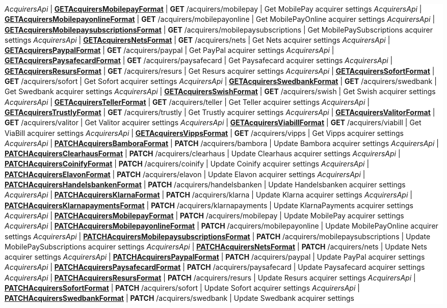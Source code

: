 *AcquirersApi* | [**GETAcquirersMobilepayFormat**](docs/AcquirersApi.md#getacquirersmobilepayformat) | **GET** /acquirers/mobilepay | Get MobilePay acquirer settings
*AcquirersApi* | [**GETAcquirersMobilepayonlineFormat**](docs/AcquirersApi.md#getacquirersmobilepayonlineformat) | **GET** /acquirers/mobilepayonline | Get MobilePayOnline acquirer settings
*AcquirersApi* | [**GETAcquirersMobilepaysubscriptionsFormat**](docs/AcquirersApi.md#getacquirersmobilepaysubscriptionsformat) | **GET** /acquirers/mobilepaysubscriptions | Get MobilePaySubscriptions acquirer settings
*AcquirersApi* | [**GETAcquirersNetsFormat**](docs/AcquirersApi.md#getacquirersnetsformat) | **GET** /acquirers/nets | Get Nets acquirer settings
*AcquirersApi* | [**GETAcquirersPaypalFormat**](docs/AcquirersApi.md#getacquirerspaypalformat) | **GET** /acquirers/paypal | Get PayPal acquirer settings
*AcquirersApi* | [**GETAcquirersPaysafecardFormat**](docs/AcquirersApi.md#getacquirerspaysafecardformat) | **GET** /acquirers/paysafecard | Get Paysafecard acquirer settings
*AcquirersApi* | [**GETAcquirersResursFormat**](docs/AcquirersApi.md#getacquirersresursformat) | **GET** /acquirers/resurs | Get Resurs acquirer settings
*AcquirersApi* | [**GETAcquirersSofortFormat**](docs/AcquirersApi.md#getacquirerssofortformat) | **GET** /acquirers/sofort | Get Sofort acquirer settings
*AcquirersApi* | [**GETAcquirersSwedbankFormat**](docs/AcquirersApi.md#getacquirersswedbankformat) | **GET** /acquirers/swedbank | Get Swedbank acquirer settings
*AcquirersApi* | [**GETAcquirersSwishFormat**](docs/AcquirersApi.md#getacquirersswishformat) | **GET** /acquirers/swish | Get Swish acquirer settings
*AcquirersApi* | [**GETAcquirersTellerFormat**](docs/AcquirersApi.md#getacquirerstellerformat) | **GET** /acquirers/teller | Get Teller acquirer settings
*AcquirersApi* | [**GETAcquirersTrustlyFormat**](docs/AcquirersApi.md#getacquirerstrustlyformat) | **GET** /acquirers/trustly | Get Trustly acquirer settings
*AcquirersApi* | [**GETAcquirersValitorFormat**](docs/AcquirersApi.md#getacquirersvalitorformat) | **GET** /acquirers/valitor | Get Valitor acquirer settings
*AcquirersApi* | [**GETAcquirersViabillFormat**](docs/AcquirersApi.md#getacquirersviabillformat) | **GET** /acquirers/viabill | Get ViaBill acquirer settings
*AcquirersApi* | [**GETAcquirersVippsFormat**](docs/AcquirersApi.md#getacquirersvippsformat) | **GET** /acquirers/vipps | Get Vipps acquirer settings
*AcquirersApi* | [**PATCHAcquirersBamboraFormat**](docs/AcquirersApi.md#patchacquirersbamboraformat) | **PATCH** /acquirers/bambora | Update Bambora acquirer settings
*AcquirersApi* | [**PATCHAcquirersClearhausFormat**](docs/AcquirersApi.md#patchacquirersclearhausformat) | **PATCH** /acquirers/clearhaus | Update Clearhaus acquirer settings
*AcquirersApi* | [**PATCHAcquirersCoinifyFormat**](docs/AcquirersApi.md#patchacquirerscoinifyformat) | **PATCH** /acquirers/coinify | Update Coinify acquirer settings
*AcquirersApi* | [**PATCHAcquirersElavonFormat**](docs/AcquirersApi.md#patchacquirerselavonformat) | **PATCH** /acquirers/elavon | Update Elavon acquirer settings
*AcquirersApi* | [**PATCHAcquirersHandelsbankenFormat**](docs/AcquirersApi.md#patchacquirershandelsbankenformat) | **PATCH** /acquirers/handelsbanken | Update Handelsbanken acquirer settings
*AcquirersApi* | [**PATCHAcquirersKlarnaFormat**](docs/AcquirersApi.md#patchacquirersklarnaformat) | **PATCH** /acquirers/klarna | Update Klarna acquirer settings
*AcquirersApi* | [**PATCHAcquirersKlarnapaymentsFormat**](docs/AcquirersApi.md#patchacquirersklarnapaymentsformat) | **PATCH** /acquirers/klarnapayments | Update KlarnaPayments acquirer settings
*AcquirersApi* | [**PATCHAcquirersMobilepayFormat**](docs/AcquirersApi.md#patchacquirersmobilepayformat) | **PATCH** /acquirers/mobilepay | Update MobilePay acquirer settings
*AcquirersApi* | [**PATCHAcquirersMobilepayonlineFormat**](docs/AcquirersApi.md#patchacquirersmobilepayonlineformat) | **PATCH** /acquirers/mobilepayonline | Update MobilePayOnline acquirer settings
*AcquirersApi* | [**PATCHAcquirersMobilepaysubscriptionsFormat**](docs/AcquirersApi.md#patchacquirersmobilepaysubscriptionsformat) | **PATCH** /acquirers/mobilepaysubscriptions | Update MobilePaySubscriptions acquirer settings
*AcquirersApi* | [**PATCHAcquirersNetsFormat**](docs/AcquirersApi.md#patchacquirersnetsformat) | **PATCH** /acquirers/nets | Update Nets acquirer settings
*AcquirersApi* | [**PATCHAcquirersPaypalFormat**](docs/AcquirersApi.md#patchacquirerspaypalformat) | **PATCH** /acquirers/paypal | Update PayPal acquirer settings
*AcquirersApi* | [**PATCHAcquirersPaysafecardFormat**](docs/AcquirersApi.md#patchacquirerspaysafecardformat) | **PATCH** /acquirers/paysafecard | Update Paysafecard acquirer settings
*AcquirersApi* | [**PATCHAcquirersResursFormat**](docs/AcquirersApi.md#patchacquirersresursformat) | **PATCH** /acquirers/resurs | Update Resurs acquirer settings
*AcquirersApi* | [**PATCHAcquirersSofortFormat**](docs/AcquirersApi.md#patchacquirerssofortformat) | **PATCH** /acquirers/sofort | Update Sofort acquirer settings
*AcquirersApi* | [**PATCHAcquirersSwedbankFormat**](docs/AcquirersApi.md#patchacquirersswedbankformat) | **PATCH** /acquirers/swedbank | Update Swedbank acquirer settings